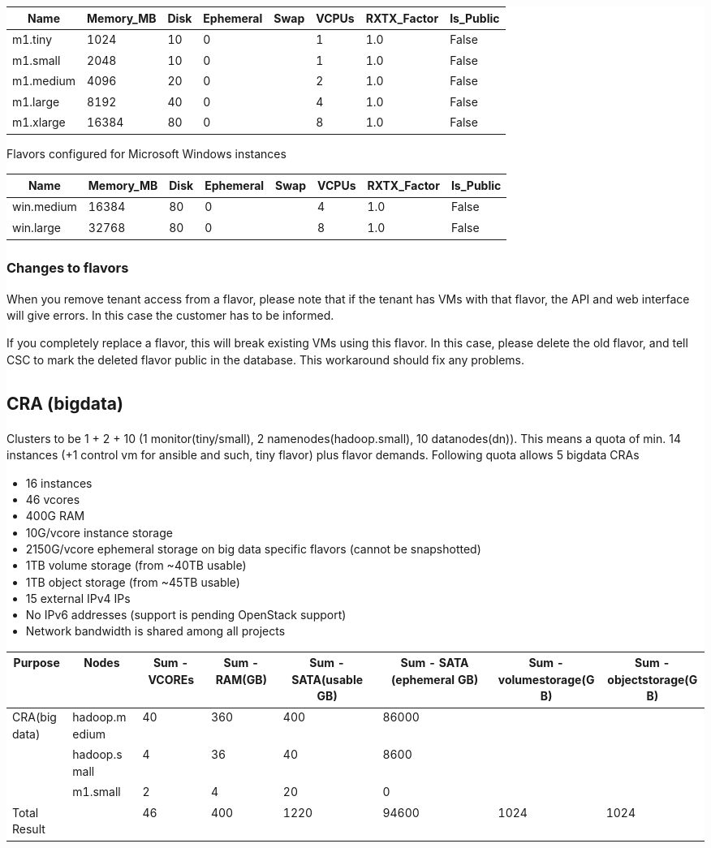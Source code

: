 | Name      | Memory_MB | Disk | Ephemeral | Swap | VCPUs | RXTX_Factor | Is_Public |
|-----------|-----------|------|-----------|------|-------|-------------|-----------|
| m1.tiny   | 1024      | 10   | 0         |      | 1     | 1.0         | False|
| m1.small  | 2048      | 10   | 0         |      | 1     | 1.0         | False     |
| m1.medium | 4096      | 20   | 0         |      | 2     | 1.0         | False     |
| m1.large  | 8192      | 40   | 0         |      | 4     | 1.0         | False     |
| m1.xlarge | 16384     | 80   | 0         |      | 8     | 1.0         | False     |

Flavors configured for Microsoft Windows instances

| Name      | Memory_MB | Disk | Ephemeral | Swap | VCPUs | RXTX_Factor | Is_Public |
|-----------|-----------|------|-----------|------|-------|-------------|-----------|
| win.medium| 16384     | 80   | 0         |      | 4     | 1.0         | False     |
| win.large | 32768     | 80   | 0         |      | 8     | 1.0         | False     |


### Changes to flavors

When you remove tenant access from a flavor, please note that if the
tenant has VMs with that flavor, the API and web interface will give
errors. In this case the customer has to be informed.

If you completely replace a flavor, this will break existing VMs using
this flavor. In this case, please delete the old flavor, and tell CSC to
mark the deleted flavor public in the database. This workaround should
fix any problems.

CRA (bigdata)
---------------------------------------------------------

Clusters to be 1 + 2 + 10 (1 monitor(tiny/small), 2
namenodes(hadoop.small), 10 datanodes(dn)). This means a quota of min.
14 instances (+1 control vm for ansible and such, tiny flavor) plus
flavor demands.
 Following quota allows 5 bigdata CRAs

-   16 instances
-   46 vcores
-   400G RAM
-   10G/vcore instance storage
-   2150G/vcore ephemeral storage on big data specific flavors (cannot
    be snapshotted)
-   1TB volume storage (from ~40TB usable)
-   1TB object storage (from ~45TB usable)
-   15 external IPv4 IPs
-   No IPv6 addresses (support is pending OpenStack support)
-   Network bandwidth is shared among all projects

|	Purpose	|	Nodes	|	Sum - VCOREs	|	Sum - RAM(GB)	|	Sum - SATA(usable GB)	|	Sum - SATA (ephemeral GB)	|	Sum - volumestorage(GB)	|	Sum - objectstorage(GB)	|
|	----------	|	----------	|	----------	|	----------	|	----------	|	----------	|	----------	|	----------	|
|	CRA(bigdata)	|	hadoop.medium	|	40	|	360	|	400	|	86000	|		|		|
|		|	hadoop.small	|	4	|	36	|	40	|	8600	|		|		|
|		|	m1.small	|	2	|	4	|	20	|	0	|	 	|	 	|
|	Total Result	|		|	46	|	400	|	1220	|	94600	|	1024	|	1024	|
